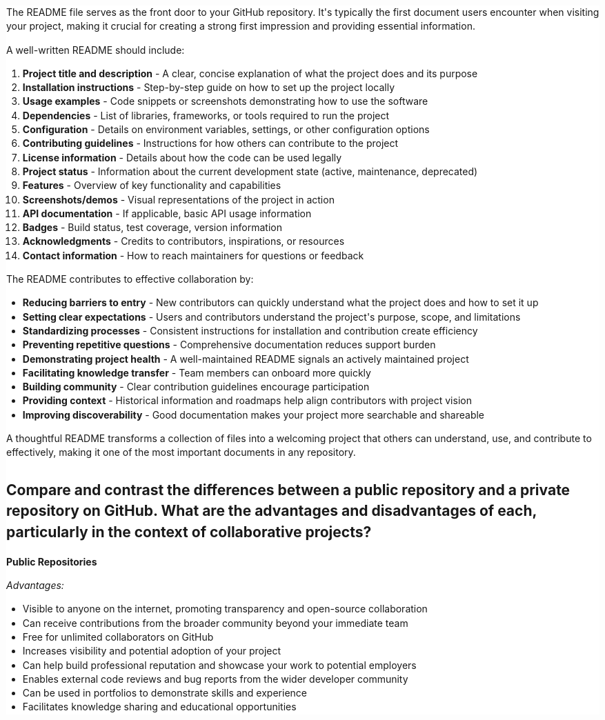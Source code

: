 The README file serves as the front door to your GitHub repository. It's typically the first document users encounter when visiting your project, making it crucial for creating a strong first impression and providing essential information.

A well-written README should include:

1. **Project title and description** - A clear, concise explanation of what the project does and its purpose
2. **Installation instructions** - Step-by-step guide on how to set up the project locally
3. **Usage examples** - Code snippets or screenshots demonstrating how to use the software
4. **Dependencies** - List of libraries, frameworks, or tools required to run the project
5. **Configuration** - Details on environment variables, settings, or other configuration options
6. **Contributing guidelines** - Instructions for how others can contribute to the project
7. **License information** - Details about how the code can be used legally
8. **Project status** - Information about the current development state (active, maintenance, deprecated)
9. **Features** - Overview of key functionality and capabilities
10. **Screenshots/demos** - Visual representations of the project in action
11. **API documentation** - If applicable, basic API usage information
12. **Badges** - Build status, test coverage, version information
13. **Acknowledgments** - Credits to contributors, inspirations, or resources
14. **Contact information** - How to reach maintainers for questions or feedback

The README contributes to effective collaboration by:

- **Reducing barriers to entry** - New contributors can quickly understand what the project does and how to set it up
- **Setting clear expectations** - Users and contributors understand the project's purpose, scope, and limitations
- **Standardizing processes** - Consistent instructions for installation and contribution create efficiency
- **Preventing repetitive questions** - Comprehensive documentation reduces support burden
- **Demonstrating project health** - A well-maintained README signals an actively maintained project
- **Facilitating knowledge transfer** - Team members can onboard more quickly
- **Building community** - Clear contribution guidelines encourage participation
- **Providing context** - Historical information and roadmaps help align contributors with project vision
- **Improving discoverability** - Good documentation makes your project more searchable and shareable

A thoughtful README transforms a collection of files into a welcoming project that others can understand, use, and contribute to effectively, making it one of the most important documents in any repository.
## Compare and contrast the differences between a public repository and a private repository on GitHub. What are the advantages and disadvantages of each, particularly in the context of collaborative projects?

**Public Repositories**

*Advantages:*
- Visible to anyone on the internet, promoting transparency and open-source collaboration
- Can receive contributions from the broader community beyond your immediate team
- Free for unlimited collaborators on GitHub
- Increases visibility and potential adoption of your project
- Can help build professional reputation and showcase your work to potential employers
- Enables external code reviews and bug reports from the wider developer community
- Can be used in portfolios to demonstrate skills and experience
- Facilitates knowledge sharing and educational opportunities
